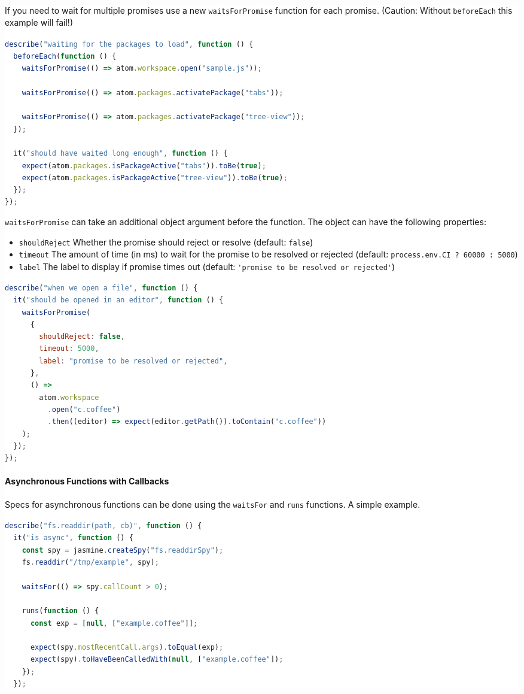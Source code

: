 If you need to wait for multiple promises use a new `waitsForPromise` function
for each promise. (Caution: Without `beforeEach` this example will fail!)

```js
describe("waiting for the packages to load", function () {
  beforeEach(function () {
    waitsForPromise(() => atom.workspace.open("sample.js"));

    waitsForPromise(() => atom.packages.activatePackage("tabs"));

    waitsForPromise(() => atom.packages.activatePackage("tree-view"));
  });

  it("should have waited long enough", function () {
    expect(atom.packages.isPackageActive("tabs")).toBe(true);
    expect(atom.packages.isPackageActive("tree-view")).toBe(true);
  });
});
```

`waitsForPromise` can take an additional object argument before the function.
The object can have the following properties:

- `shouldReject` Whether the promise should reject or resolve (default: `false`)
- `timeout` The amount of time (in ms) to wait for the promise to be resolved or
  rejected (default: `process.env.CI ? 60000 : 5000`)
- `label` The label to display if promise times out (default: `'promise to be resolved or rejected'`)

```js
describe("when we open a file", function () {
  it("should be opened in an editor", function () {
    waitsForPromise(
      {
        shouldReject: false,
        timeout: 5000,
        label: "promise to be resolved or rejected",
      },
      () =>
        atom.workspace
          .open("c.coffee")
          .then((editor) => expect(editor.getPath()).toContain("c.coffee"))
    );
  });
});
```

#### Asynchronous Functions with Callbacks

Specs for asynchronous functions can be done using the `waitsFor` and `runs`
functions. A simple example.

```js
describe("fs.readdir(path, cb)", function () {
  it("is async", function () {
    const spy = jasmine.createSpy("fs.readdirSpy");
    fs.readdir("/tmp/example", spy);

    waitsFor(() => spy.callCount > 0);

    runs(function () {
      const exp = [null, ["example.coffee"]];

      expect(spy.mostRecentCall.args).toEqual(exp);
      expect(spy).toHaveBeenCalledWith(null, ["example.coffee"]);
    });
  });
```